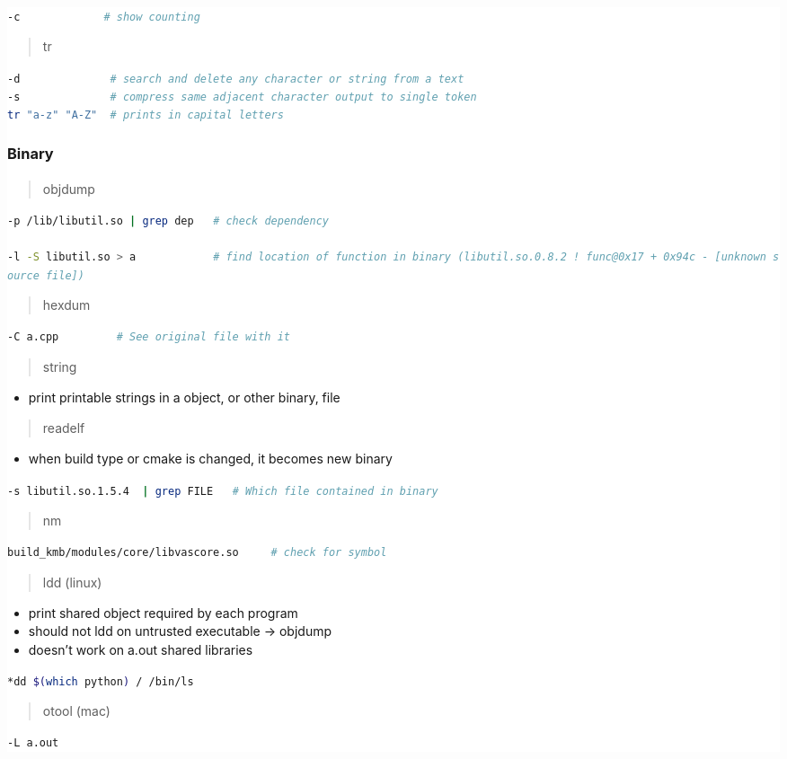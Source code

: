 ```sh
-c             # show counting
```

> tr

```sh
-d              # search and delete any character or string from a text
-s              # compress same adjacent character output to single token
tr "a-z" "A-Z"  # prints in capital letters
```

### Binary

> objdump

```sh
-p /lib/libutil.so | grep dep   # check dependency

-l -S libutil.so > a            # find location of function in binary (libutil.so.0.8.2 ! func@0x17 + 0x94c - [unknown source file])
```

> hexdum

```sh
-C a.cpp         # See original file with it
```

> string

* print printable strings in a object, or other binary, file

> readelf

* when build type or cmake is changed, it becomes new binary
  
```sh
-s libutil.so.1.5.4  | grep FILE   # Which file contained in binary
```

> nm

```sh
build_kmb/modules/core/libvascore.so     # check for symbol
```

> ldd (linux)

* print shared object required by each program
* should not ldd on untrusted executable → objdump
* doesn’t work on a.out shared libraries

```sh
*dd $(which python) / /bin/ls
```

> otool (mac)

```sh
-L a.out
```
